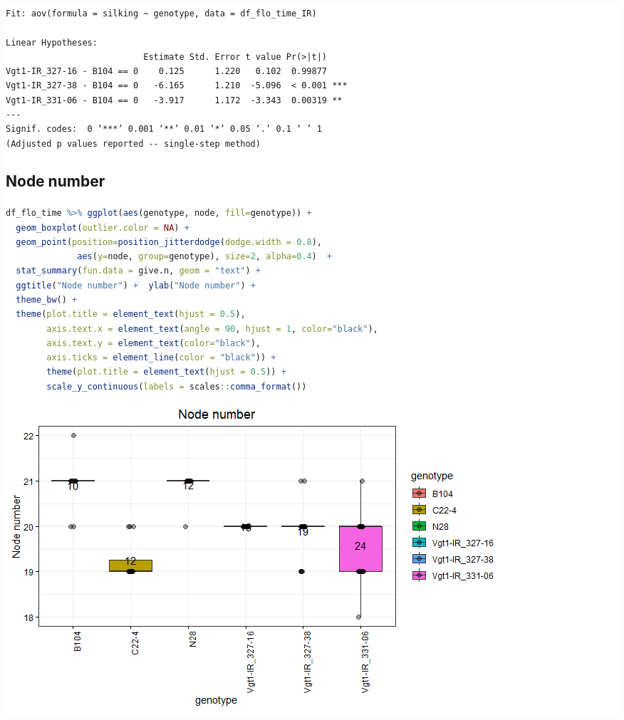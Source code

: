 
    Fit: aov(formula = silking ~ genotype, data = df_flo_time_IR)

    Linear Hypotheses:
                               Estimate Std. Error t value Pr(>|t|)    
    Vgt1-IR_327-16 - B104 == 0    0.125      1.220   0.102  0.99877    
    Vgt1-IR_327-38 - B104 == 0   -6.165      1.210  -5.096  < 0.001 ***
    Vgt1-IR_331-06 - B104 == 0   -3.917      1.172  -3.343  0.00319 ** 
    ---
    Signif. codes:  0 ‘***’ 0.001 ‘**’ 0.01 ‘*’ 0.05 ‘.’ 0.1 ‘ ’ 1
    (Adjusted p values reported -- single-step method)

## Node number

``` r
df_flo_time %>% ggplot(aes(genotype, node, fill=genotype)) + 
  geom_boxplot(outlier.color = NA) +   
  geom_point(position=position_jitterdodge(dodge.width = 0.8), 
              aes(y=node, group=genotype), size=2, alpha=0.4)  +
  stat_summary(fun.data = give.n, geom = "text") + 
  ggtitle("Node number") +  ylab("Node number") +
  theme_bw() + 
  theme(plot.title = element_text(hjust = 0.5), 
        axis.text.x = element_text(angle = 90, hjust = 1, color="black"),
        axis.text.y = element_text(color="black"), 
        axis.ticks = element_line(color = "black")) +
        theme(plot.title = element_text(hjust = 0.5)) +
        scale_y_continuous(labels = scales::comma_format())
```

![](images/node_number_growth_speed_experiment.png)
